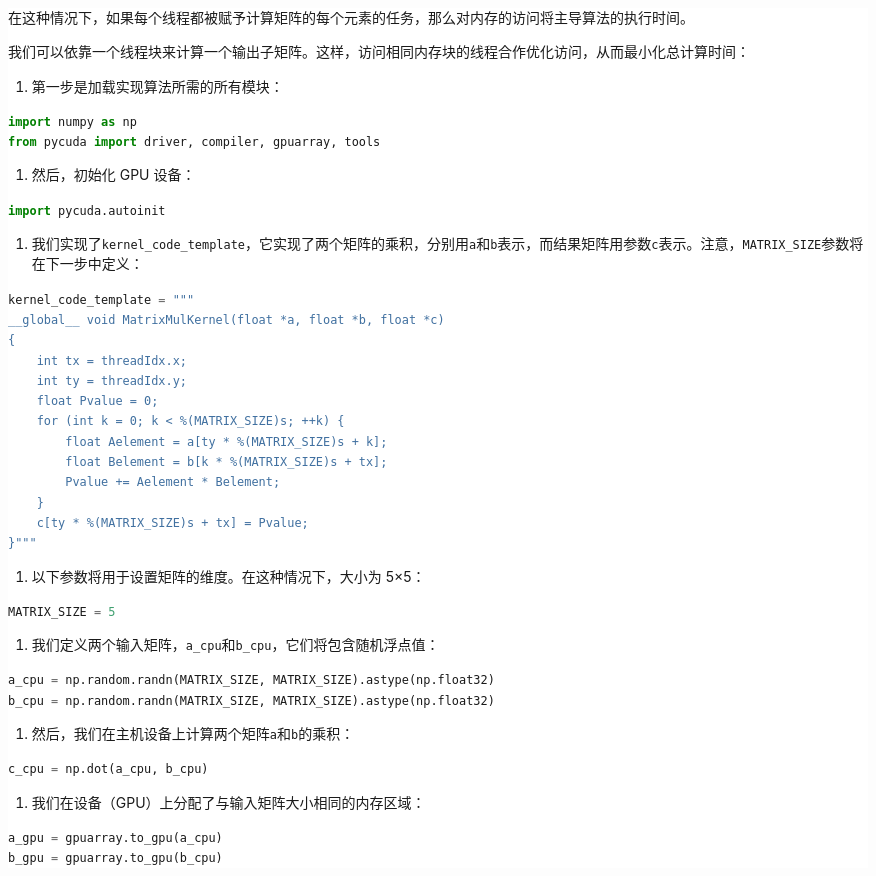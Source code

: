 在这种情况下，如果每个线程都被赋予计算矩阵的每个元素的任务，那么对内存的访问将主导算法的执行时间。

我们可以依靠一个线程块来计算一个输出子矩阵。这样，访问相同内存块的线程合作优化访问，从而最小化总计算时间：

1.  第一步是加载实现算法所需的所有模块：

```py
import numpy as np 
from pycuda import driver, compiler, gpuarray, tools 
```

1.  然后，初始化 GPU 设备：

```py
import pycuda.autoinit 
```

1.  我们实现了`kernel_code_template`，它实现了两个矩阵的乘积，分别用`a`和`b`表示，而结果矩阵用参数`c`表示。注意，`MATRIX_SIZE`参数将在下一步中定义：

```py
kernel_code_template = """ 
__global__ void MatrixMulKernel(float *a, float *b, float *c) 
{ 
    int tx = threadIdx.x; 
    int ty = threadIdx.y; 
    float Pvalue = 0; 
    for (int k = 0; k < %(MATRIX_SIZE)s; ++k) { 
        float Aelement = a[ty * %(MATRIX_SIZE)s + k]; 
        float Belement = b[k * %(MATRIX_SIZE)s + tx]; 
        Pvalue += Aelement * Belement; 
    } 
    c[ty * %(MATRIX_SIZE)s + tx] = Pvalue; 
}""" 
```

1.  以下参数将用于设置矩阵的维度。在这种情况下，大小为 5×5：

```py
MATRIX_SIZE = 5
```

1.  我们定义两个输入矩阵，`a_cpu`和`b_cpu`，它们将包含随机浮点值：

```py
a_cpu = np.random.randn(MATRIX_SIZE, MATRIX_SIZE).astype(np.float32) 
b_cpu = np.random.randn(MATRIX_SIZE, MATRIX_SIZE).astype(np.float32)
```

1.  然后，我们在主机设备上计算两个矩阵`a`和`b`的乘积：

```py
c_cpu = np.dot(a_cpu, b_cpu) 
```

1.  我们在设备（GPU）上分配了与输入矩阵大小相同的内存区域：

```py
a_gpu = gpuarray.to_gpu(a_cpu)  
b_gpu = gpuarray.to_gpu(b_cpu) 
```
